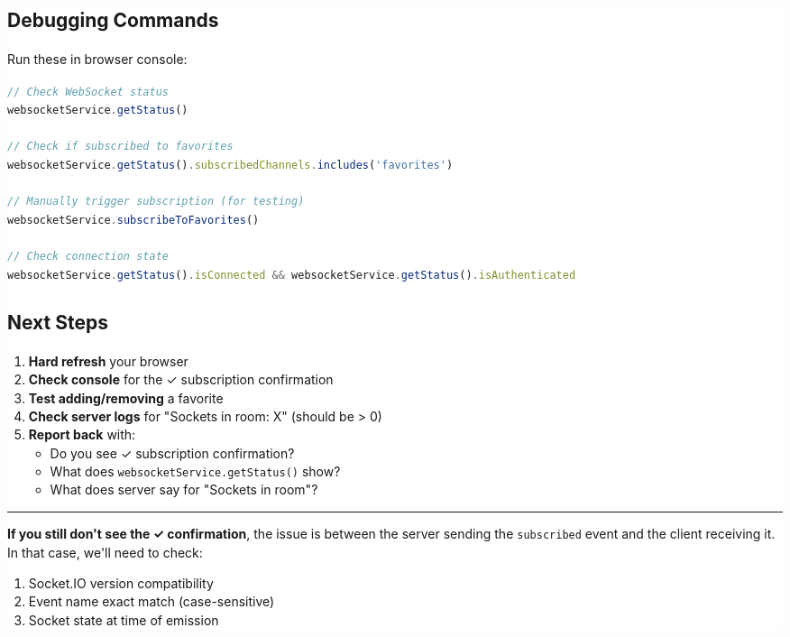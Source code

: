## Debugging Commands

Run these in browser console:

```javascript
// Check WebSocket status
websocketService.getStatus()

// Check if subscribed to favorites
websocketService.getStatus().subscribedChannels.includes('favorites')

// Manually trigger subscription (for testing)
websocketService.subscribeToFavorites()

// Check connection state
websocketService.getStatus().isConnected && websocketService.getStatus().isAuthenticated
```

## Next Steps

1. **Hard refresh** your browser
2. **Check console** for the ✓ subscription confirmation
3. **Test adding/removing** a favorite
4. **Check server logs** for "Sockets in room: X" (should be > 0)
5. **Report back** with:
   - Do you see ✓ subscription confirmation?
   - What does `websocketService.getStatus()` show?
   - What does server say for "Sockets in room"?

---

**If you still don't see the ✓ confirmation**, the issue is between the server sending the `subscribed` event and the client receiving it. In that case, we'll need to check:
1. Socket.IO version compatibility
2. Event name exact match (case-sensitive)
3. Socket state at time of emission

